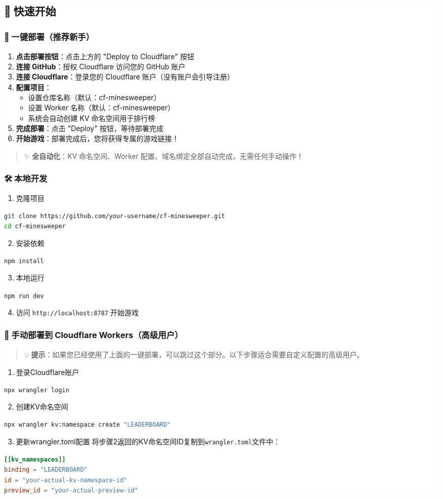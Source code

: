 ## 🚀 快速开始

### 🎯 一键部署（推荐新手）

1. **点击部署按钮**：点击上方的 "Deploy to Cloudflare" 按钮
2. **连接 GitHub**：授权 Cloudflare 访问您的 GitHub 账户
3. **连接 Cloudflare**：登录您的 Cloudflare 账户（没有账户会引导注册）
4. **配置项目**：
   - 设置仓库名称（默认：cf-minesweeper）
   - 设置 Worker 名称（默认：cf-minesweeper）
   - 系统会自动创建 KV 命名空间用于排行榜
5. **完成部署**：点击 "Deploy" 按钮，等待部署完成
6. **开始游戏**：部署完成后，您将获得专属的游戏链接！

> ✨ **全自动化**：KV 命名空间、Worker 配置、域名绑定全部自动完成，无需任何手动操作！

### 🛠️ 本地开发

1. 克隆项目
```bash
git clone https://github.com/your-username/cf-minesweeper.git
cd cf-minesweeper
```

2. 安装依赖
```bash
npm install
```

3. 本地运行
```bash
npm run dev
```

4. 访问 `http://localhost:8787` 开始游戏

### 🔧 手动部署到 Cloudflare Workers（高级用户）

> 💡 **提示**：如果您已经使用了上面的一键部署，可以跳过这个部分。以下步骤适合需要自定义配置的高级用户。

1. 登录Cloudflare账户
```bash
npx wrangler login
```

2. 创建KV命名空间
```bash
npx wrangler kv:namespace create "LEADERBOARD"
```

3. 更新wrangler.toml配置
将步骤2返回的KV命名空间ID复制到`wrangler.toml`文件中：
```toml
[[kv_namespaces]]
binding = "LEADERBOARD"
id = "your-actual-kv-namespace-id"
preview_id = "your-actual-preview-id"
```
